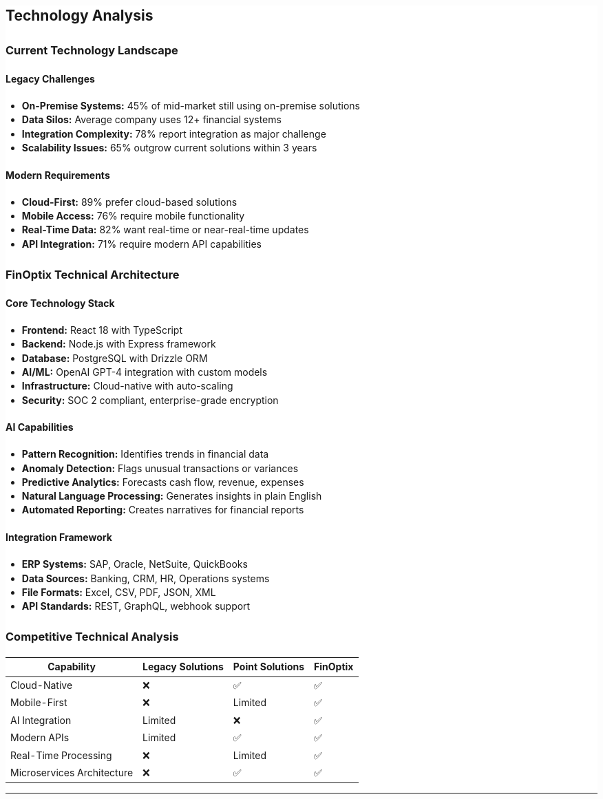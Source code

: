 
## Technology Analysis

### Current Technology Landscape

#### Legacy Challenges
- **On-Premise Systems:** 45% of mid-market still using on-premise solutions
- **Data Silos:** Average company uses 12+ financial systems
- **Integration Complexity:** 78% report integration as major challenge
- **Scalability Issues:** 65% outgrow current solutions within 3 years

#### Modern Requirements
- **Cloud-First:** 89% prefer cloud-based solutions
- **Mobile Access:** 76% require mobile functionality
- **Real-Time Data:** 82% want real-time or near-real-time updates
- **API Integration:** 71% require modern API capabilities

### FinOptix Technical Architecture

#### Core Technology Stack
- **Frontend:** React 18 with TypeScript
- **Backend:** Node.js with Express framework
- **Database:** PostgreSQL with Drizzle ORM
- **AI/ML:** OpenAI GPT-4 integration with custom models
- **Infrastructure:** Cloud-native with auto-scaling
- **Security:** SOC 2 compliant, enterprise-grade encryption

#### AI Capabilities
- **Pattern Recognition:** Identifies trends in financial data
- **Anomaly Detection:** Flags unusual transactions or variances
- **Predictive Analytics:** Forecasts cash flow, revenue, expenses
- **Natural Language Processing:** Generates insights in plain English
- **Automated Reporting:** Creates narratives for financial reports

#### Integration Framework
- **ERP Systems:** SAP, Oracle, NetSuite, QuickBooks
- **Data Sources:** Banking, CRM, HR, Operations systems
- **File Formats:** Excel, CSV, PDF, JSON, XML
- **API Standards:** REST, GraphQL, webhook support

### Competitive Technical Analysis

| Capability | Legacy Solutions | Point Solutions | FinOptix |
|------------|------------------|-----------------|----------|
| Cloud-Native | ❌ | ✅ | ✅ |
| Mobile-First | ❌ | Limited | ✅ |
| AI Integration | Limited | ❌ | ✅ |
| Modern APIs | Limited | ✅ | ✅ |
| Real-Time Processing | ❌ | Limited | ✅ |
| Microservices Architecture | ❌ | ✅ | ✅ |

---